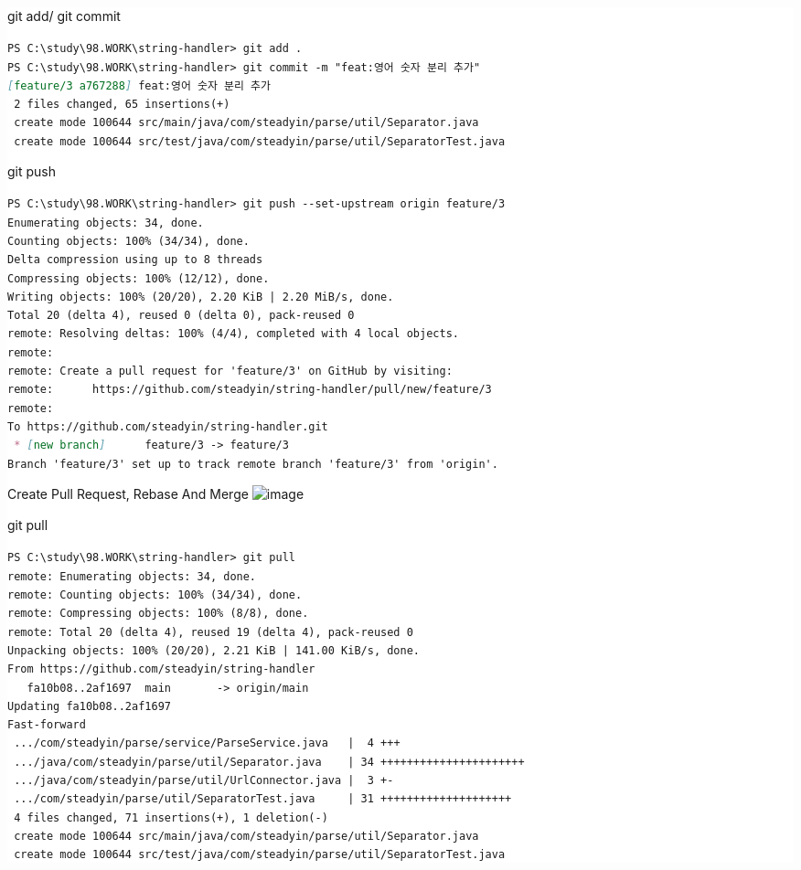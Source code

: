 git add/ git commit
```markdown
PS C:\study\98.WORK\string-handler> git add .
PS C:\study\98.WORK\string-handler> git commit -m "feat:영어 숫자 분리 추가"
[feature/3 a767288] feat:영어 숫자 분리 추가
 2 files changed, 65 insertions(+)
 create mode 100644 src/main/java/com/steadyin/parse/util/Separator.java
 create mode 100644 src/test/java/com/steadyin/parse/util/SeparatorTest.java
```

git push
```markdown
PS C:\study\98.WORK\string-handler> git push --set-upstream origin feature/3
Enumerating objects: 34, done.
Counting objects: 100% (34/34), done.
Delta compression using up to 8 threads
Compressing objects: 100% (12/12), done.
Writing objects: 100% (20/20), 2.20 KiB | 2.20 MiB/s, done.
Total 20 (delta 4), reused 0 (delta 0), pack-reused 0
remote: Resolving deltas: 100% (4/4), completed with 4 local objects.
remote:
remote: Create a pull request for 'feature/3' on GitHub by visiting:
remote:      https://github.com/steadyin/string-handler/pull/new/feature/3
remote:
To https://github.com/steadyin/string-handler.git
 * [new branch]      feature/3 -> feature/3
Branch 'feature/3' set up to track remote branch 'feature/3' from 'origin'.
```

Create Pull Request, Rebase And Merge
![image](https://user-images.githubusercontent.com/79847020/168242783-e563ced9-6313-4f38-8146-7236e1968c13.png)

git pull
```
PS C:\study\98.WORK\string-handler> git pull
remote: Enumerating objects: 34, done.
remote: Counting objects: 100% (34/34), done.
remote: Compressing objects: 100% (8/8), done.
remote: Total 20 (delta 4), reused 19 (delta 4), pack-reused 0
Unpacking objects: 100% (20/20), 2.21 KiB | 141.00 KiB/s, done.
From https://github.com/steadyin/string-handler
   fa10b08..2af1697  main       -> origin/main
Updating fa10b08..2af1697
Fast-forward
 .../com/steadyin/parse/service/ParseService.java   |  4 +++
 .../java/com/steadyin/parse/util/Separator.java    | 34 ++++++++++++++++++++++
 .../java/com/steadyin/parse/util/UrlConnector.java |  3 +-
 .../com/steadyin/parse/util/SeparatorTest.java     | 31 ++++++++++++++++++++
 4 files changed, 71 insertions(+), 1 deletion(-)
 create mode 100644 src/main/java/com/steadyin/parse/util/Separator.java
 create mode 100644 src/test/java/com/steadyin/parse/util/SeparatorTest.java
```
